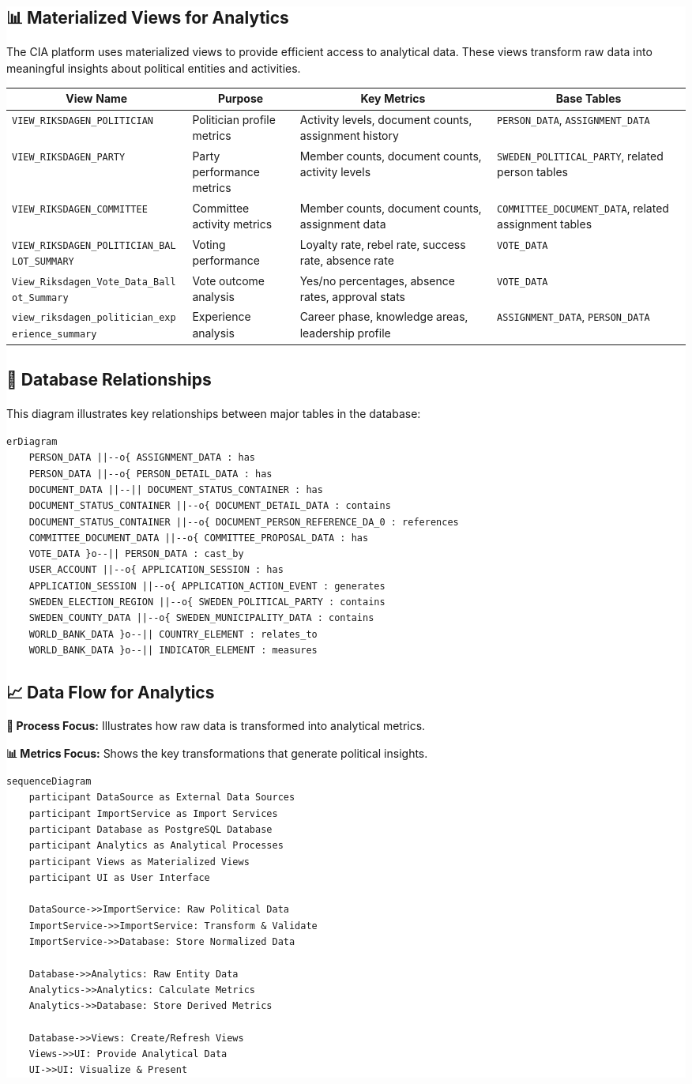 ## 📊 Materialized Views for Analytics

The CIA platform uses materialized views to provide efficient access to analytical data. These views transform raw data into meaningful insights about political entities and activities.

| View Name | Purpose | Key Metrics | Base Tables |
|-----------|---------|-------------|------------|
| `VIEW_RIKSDAGEN_POLITICIAN` | Politician profile metrics | Activity levels, document counts, assignment history | `PERSON_DATA`, `ASSIGNMENT_DATA` |
| `VIEW_RIKSDAGEN_PARTY` | Party performance metrics | Member counts, document counts, activity levels | `SWEDEN_POLITICAL_PARTY`, related person tables |
| `VIEW_RIKSDAGEN_COMMITTEE` | Committee activity metrics | Member counts, document counts, assignment data | `COMMITTEE_DOCUMENT_DATA`, related assignment tables |
| `VIEW_RIKSDAGEN_POLITICIAN_BALLOT_SUMMARY` | Voting performance | Loyalty rate, rebel rate, success rate, absence rate | `VOTE_DATA` |
| `View_Riksdagen_Vote_Data_Ballot_Summary` | Vote outcome analysis | Yes/no percentages, absence rates, approval stats | `VOTE_DATA` |
| `view_riksdagen_politician_experience_summary` | Experience analysis | Career phase, knowledge areas, leadership profile | `ASSIGNMENT_DATA`, `PERSON_DATA` |

## 🔄 Database Relationships

This diagram illustrates key relationships between major tables in the database:

```mermaid
erDiagram
    PERSON_DATA ||--o{ ASSIGNMENT_DATA : has
    PERSON_DATA ||--o{ PERSON_DETAIL_DATA : has
    DOCUMENT_DATA ||--|| DOCUMENT_STATUS_CONTAINER : has
    DOCUMENT_STATUS_CONTAINER ||--o{ DOCUMENT_DETAIL_DATA : contains
    DOCUMENT_STATUS_CONTAINER ||--o{ DOCUMENT_PERSON_REFERENCE_DA_0 : references
    COMMITTEE_DOCUMENT_DATA ||--o{ COMMITTEE_PROPOSAL_DATA : has
    VOTE_DATA }o--|| PERSON_DATA : cast_by
    USER_ACCOUNT ||--o{ APPLICATION_SESSION : has
    APPLICATION_SESSION ||--o{ APPLICATION_ACTION_EVENT : generates
    SWEDEN_ELECTION_REGION ||--o{ SWEDEN_POLITICAL_PARTY : contains
    SWEDEN_COUNTY_DATA ||--o{ SWEDEN_MUNICIPALITY_DATA : contains
    WORLD_BANK_DATA }o--|| COUNTRY_ELEMENT : relates_to
    WORLD_BANK_DATA }o--|| INDICATOR_ELEMENT : measures
```

## 📈 Data Flow for Analytics

**🔄 Process Focus:** Illustrates how raw data is transformed into analytical metrics.

**📊 Metrics Focus:** Shows the key transformations that generate political insights.

```mermaid
sequenceDiagram
    participant DataSource as External Data Sources
    participant ImportService as Import Services
    participant Database as PostgreSQL Database
    participant Analytics as Analytical Processes
    participant Views as Materialized Views
    participant UI as User Interface
    
    DataSource->>ImportService: Raw Political Data
    ImportService->>ImportService: Transform & Validate
    ImportService->>Database: Store Normalized Data
    
    Database->>Analytics: Raw Entity Data
    Analytics->>Analytics: Calculate Metrics
    Analytics->>Database: Store Derived Metrics
    
    Database->>Views: Create/Refresh Views
    Views->>UI: Provide Analytical Data
    UI->>UI: Visualize & Present
```